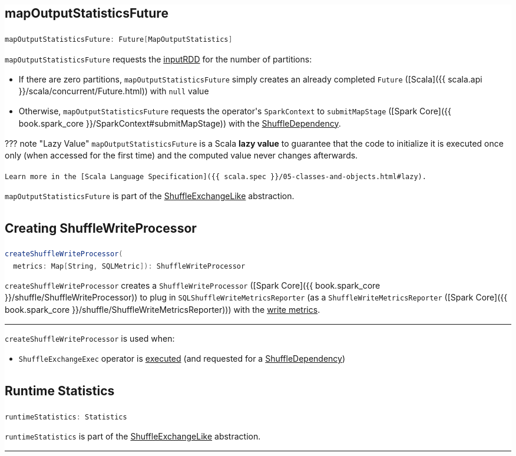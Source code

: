 ## <span id="mapOutputStatisticsFuture"> mapOutputStatisticsFuture

```scala
mapOutputStatisticsFuture: Future[MapOutputStatistics]
```

`mapOutputStatisticsFuture` requests the [inputRDD](#inputRDD) for the number of partitions:

* If there are zero partitions, `mapOutputStatisticsFuture` simply creates an already completed `Future` ([Scala]({{ scala.api }}/scala/concurrent/Future.html)) with `null` value

* Otherwise, `mapOutputStatisticsFuture` requests the operator's `SparkContext` to `submitMapStage` ([Spark Core]({{ book.spark_core }}/SparkContext#submitMapStage)) with the [ShuffleDependency](#shuffleDependency).

??? note "Lazy Value"
    `mapOutputStatisticsFuture` is a Scala **lazy value** to guarantee that the code to initialize it is executed once only (when accessed for the first time) and the computed value never changes afterwards.

    Learn more in the [Scala Language Specification]({{ scala.spec }}/05-classes-and-objects.html#lazy).

`mapOutputStatisticsFuture` is part of the [ShuffleExchangeLike](ShuffleExchangeLike.md#mapOutputStatisticsFuture) abstraction.

## <span id="createShuffleWriteProcessor"> Creating ShuffleWriteProcessor

```scala
createShuffleWriteProcessor(
  metrics: Map[String, SQLMetric]): ShuffleWriteProcessor
```

`createShuffleWriteProcessor` creates a `ShuffleWriteProcessor` ([Spark Core]({{ book.spark_core }}/shuffle/ShuffleWriteProcessor)) to plug in `SQLShuffleWriteMetricsReporter` (as a `ShuffleWriteMetricsReporter` ([Spark Core]({{ book.spark_core }}/shuffle/ShuffleWriteMetricsReporter))) with the [write metrics](#writeMetrics).

---

`createShuffleWriteProcessor` is used when:

* `ShuffleExchangeExec` operator is [executed](#doExecute) (and requested for a [ShuffleDependency](#prepareShuffleDependency))

## <span id="runtimeStatistics"> Runtime Statistics

```scala
runtimeStatistics: Statistics
```

`runtimeStatistics` is part of the [ShuffleExchangeLike](ShuffleExchangeLike.md#runtimeStatistics) abstraction.

---